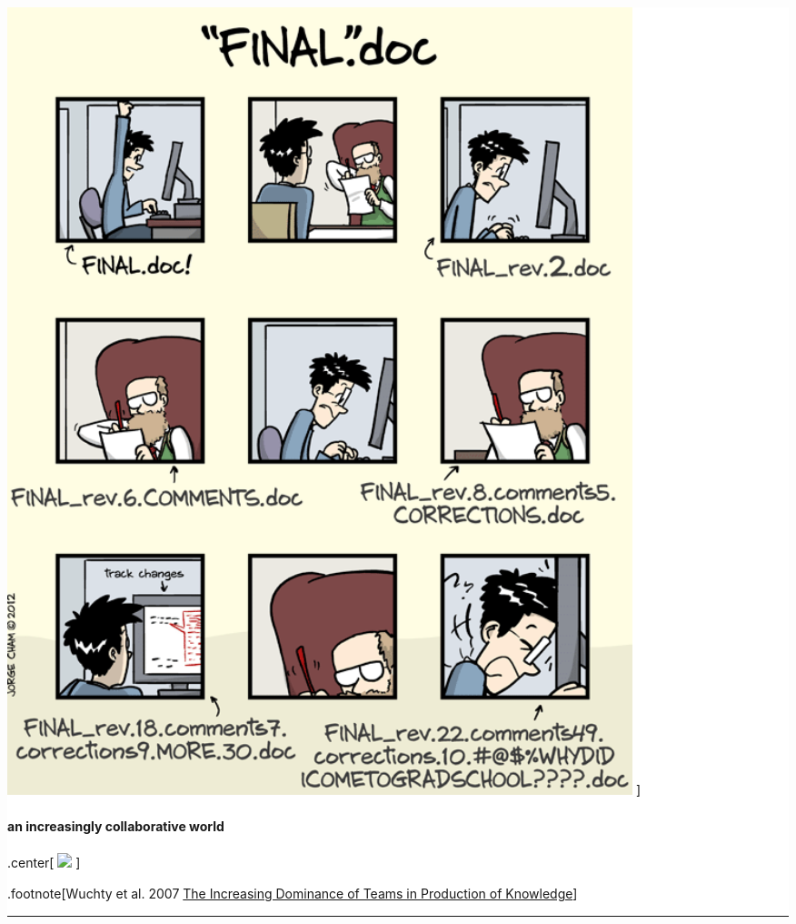   <img src="assets/figures/final.png" width="80%">
]


#### an increasingly collaborative world 

.center[
  <img src="assets/figures/wutchty_teams.jpg" width="80%"></img>
]

.footnote[Wuchty et al. 2007 [The Increasing Dominance of Teams in Production of Knowledge](http://science.sciencemag.org/content/316/5827/1036)]


---
